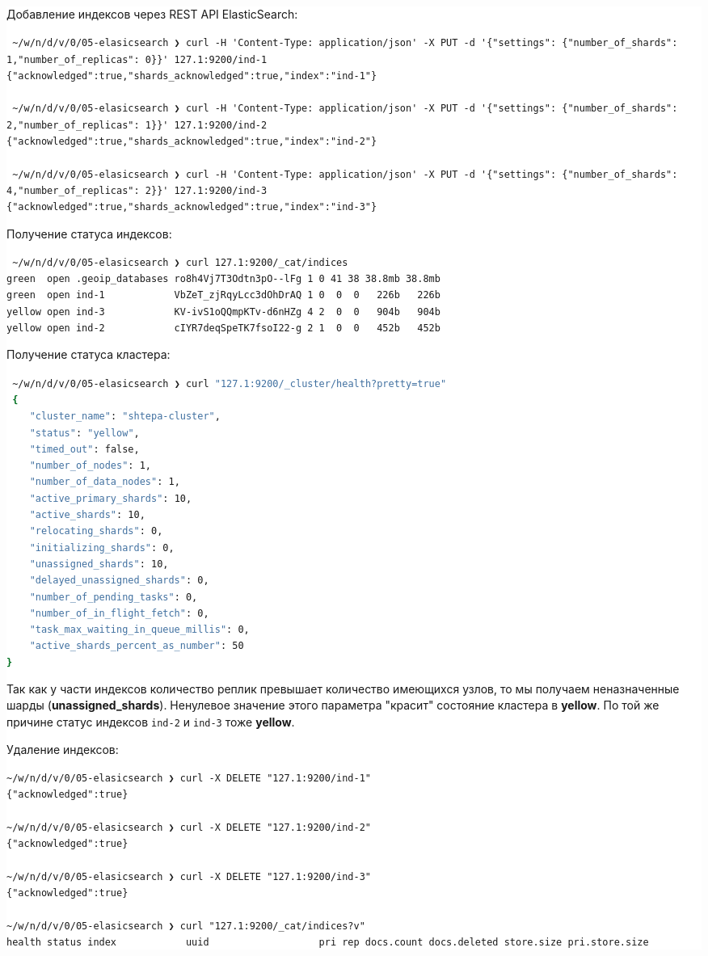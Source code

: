 Добавление индексов через REST API ElasticSearch:

```shell
 ~/w/n/d/v/0/05-elasicsearch ❯ curl -H 'Content-Type: application/json' -X PUT -d '{"settings": {"number_of_shards": 1,"number_of_replicas": 0}}' 127.1:9200/ind-1
{"acknowledged":true,"shards_acknowledged":true,"index":"ind-1"}

 ~/w/n/d/v/0/05-elasicsearch ❯ curl -H 'Content-Type: application/json' -X PUT -d '{"settings": {"number_of_shards": 2,"number_of_replicas": 1}}' 127.1:9200/ind-2
{"acknowledged":true,"shards_acknowledged":true,"index":"ind-2"}

 ~/w/n/d/v/0/05-elasicsearch ❯ curl -H 'Content-Type: application/json' -X PUT -d '{"settings": {"number_of_shards": 4,"number_of_replicas": 2}}' 127.1:9200/ind-3
{"acknowledged":true,"shards_acknowledged":true,"index":"ind-3"}
```

Получение статуса индексов:

```shell
 ~/w/n/d/v/0/05-elasicsearch ❯ curl 127.1:9200/_cat/indices
green  open .geoip_databases ro8h4Vj7T3Odtn3pO--lFg 1 0 41 38 38.8mb 38.8mb
green  open ind-1            VbZeT_zjRqyLcc3dOhDrAQ 1 0  0  0   226b   226b
yellow open ind-3            KV-ivS1oQQmpKTv-d6nHZg 4 2  0  0   904b   904b
yellow open ind-2            cIYR7deqSpeTK7fsoI22-g 2 1  0  0   452b   452b
```

Получение статуса кластера:

```bash
 ~/w/n/d/v/0/05-elasicsearch ❯ curl "127.1:9200/_cluster/health?pretty=true"
 {
    "cluster_name": "shtepa-cluster",
    "status": "yellow",
    "timed_out": false,
    "number_of_nodes": 1,
    "number_of_data_nodes": 1,
    "active_primary_shards": 10,
    "active_shards": 10,
    "relocating_shards": 0,
    "initializing_shards": 0,
    "unassigned_shards": 10,
    "delayed_unassigned_shards": 0,
    "number_of_pending_tasks": 0,
    "number_of_in_flight_fetch": 0,
    "task_max_waiting_in_queue_millis": 0,
    "active_shards_percent_as_number": 50
}
```

Так как у части индексов количество реплик превышает количество имеющихся узлов, то мы получаем неназначенные шарды (**unassigned_shards**). Ненулевое значение этого параметра "красит" состояние кластера в **yellow**. По той же причине статус индексов `ind-2` и `ind-3` тоже **yellow**.

Удаление индексов:

```shell
~/w/n/d/v/0/05-elasicsearch ❯ curl -X DELETE "127.1:9200/ind-1"
{"acknowledged":true}

~/w/n/d/v/0/05-elasicsearch ❯ curl -X DELETE "127.1:9200/ind-2"
{"acknowledged":true}

~/w/n/d/v/0/05-elasicsearch ❯ curl -X DELETE "127.1:9200/ind-3"
{"acknowledged":true}

~/w/n/d/v/0/05-elasicsearch ❯ curl "127.1:9200/_cat/indices?v"
health status index            uuid                   pri rep docs.count docs.deleted store.size pri.store.size
```